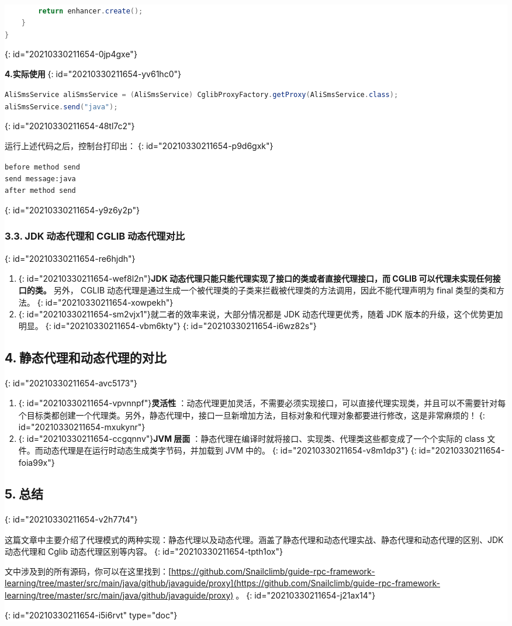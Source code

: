 ```java
        return enhancer.create();
    }
}
```
{: id="20210330211654-0jp4gxe"}

**4.实际使用**
{: id="20210330211654-yv61hc0"}

```java
AliSmsService aliSmsService = (AliSmsService) CglibProxyFactory.getProxy(AliSmsService.class);
aliSmsService.send("java");
```
{: id="20210330211654-48tl7c2"}

运行上述代码之后，控制台打印出：
{: id="20210330211654-p9d6gxk"}

```bash
before method send
send message:java
after method send
```
{: id="20210330211654-y9z6y2p"}

### 3.3. JDK 动态代理和 CGLIB 动态代理对比
{: id="20210330211654-re6hjdh"}

1. {: id="20210330211654-wef8l2n"}**JDK 动态代理只能只能代理实现了接口的类或者直接代理接口，而 CGLIB 可以代理未实现任何接口的类。** 另外， CGLIB 动态代理是通过生成一个被代理类的子类来拦截被代理类的方法调用，因此不能代理声明为 final 类型的类和方法。
   {: id="20210330211654-xowpekh"}
2. {: id="20210330211654-sm2vjx1"}就二者的效率来说，大部分情况都是 JDK 动态代理更优秀，随着 JDK 版本的升级，这个优势更加明显。
   {: id="20210330211654-vbm6kty"}
{: id="20210330211654-i6wz82s"}

## 4. 静态代理和动态代理的对比
{: id="20210330211654-avc5173"}

1. {: id="20210330211654-vpvnnpf"}**灵活性** ：动态代理更加灵活，不需要必须实现接口，可以直接代理实现类，并且可以不需要针对每个目标类都创建一个代理类。另外，静态代理中，接口一旦新增加方法，目标对象和代理对象都要进行修改，这是非常麻烦的！
   {: id="20210330211654-mxukynr"}
2. {: id="20210330211654-ccgqnnv"}**JVM 层面** ：静态代理在编译时就将接口、实现类、代理类这些都变成了一个个实际的 class 文件。而动态代理是在运行时动态生成类字节码，并加载到 JVM 中的。
   {: id="20210330211654-v8m1dp3"}
{: id="20210330211654-foia99x"}

## 5. 总结
{: id="20210330211654-v2h77t4"}

这篇文章中主要介绍了代理模式的两种实现：静态代理以及动态代理。涵盖了静态代理和动态代理实战、静态代理和动态代理的区别、JDK 动态代理和 Cglib 动态代理区别等内容。
{: id="20210330211654-tpth1ox"}

文中涉及到的所有源码，你可以在这里找到：[https://github.com/Snailclimb/guide-rpc-framework-learning/tree/master/src/main/java/github/javaguide/proxy](https://github.com/Snailclimb/guide-rpc-framework-learning/tree/master/src/main/java/github/javaguide/proxy) 。
{: id="20210330211654-j21ax14"}


{: id="20210330211654-i5i6rvt" type="doc"}
